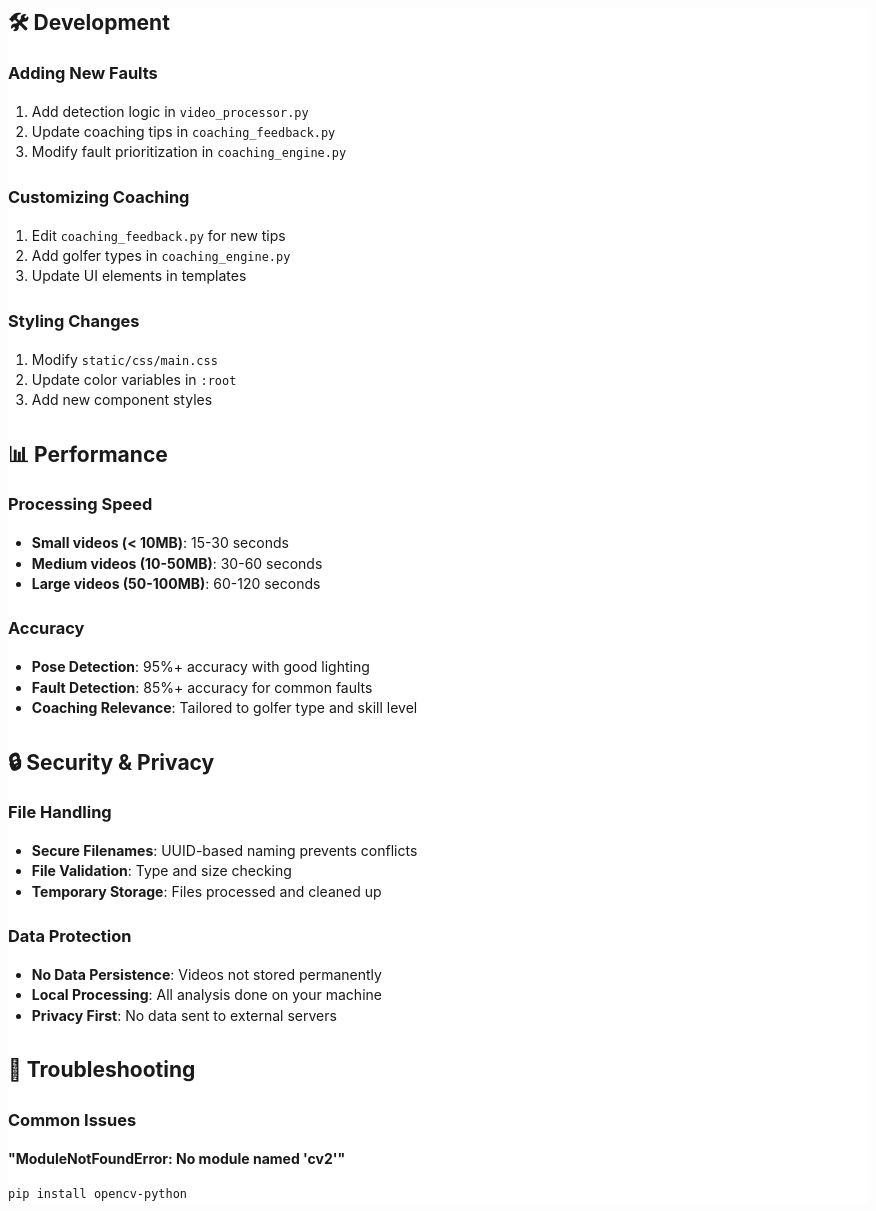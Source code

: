 ## 🛠️ Development

### Adding New Faults
1. Add detection logic in `video_processor.py`
2. Update coaching tips in `coaching_feedback.py`
3. Modify fault prioritization in `coaching_engine.py`

### Customizing Coaching
1. Edit `coaching_feedback.py` for new tips
2. Add golfer types in `coaching_engine.py`
3. Update UI elements in templates

### Styling Changes
1. Modify `static/css/main.css`
2. Update color variables in `:root`
3. Add new component styles

## 📊 Performance

### Processing Speed
- **Small videos (< 10MB)**: 15-30 seconds
- **Medium videos (10-50MB)**: 30-60 seconds
- **Large videos (50-100MB)**: 60-120 seconds

### Accuracy
- **Pose Detection**: 95%+ accuracy with good lighting
- **Fault Detection**: 85%+ accuracy for common faults
- **Coaching Relevance**: Tailored to golfer type and skill level

## 🔒 Security & Privacy

### File Handling
- **Secure Filenames**: UUID-based naming prevents conflicts
- **File Validation**: Type and size checking
- **Temporary Storage**: Files processed and cleaned up

### Data Protection
- **No Data Persistence**: Videos not stored permanently
- **Local Processing**: All analysis done on your machine
- **Privacy First**: No data sent to external servers

## 🐛 Troubleshooting

### Common Issues

**"ModuleNotFoundError: No module named 'cv2'"**
```bash
pip install opencv-python
```
